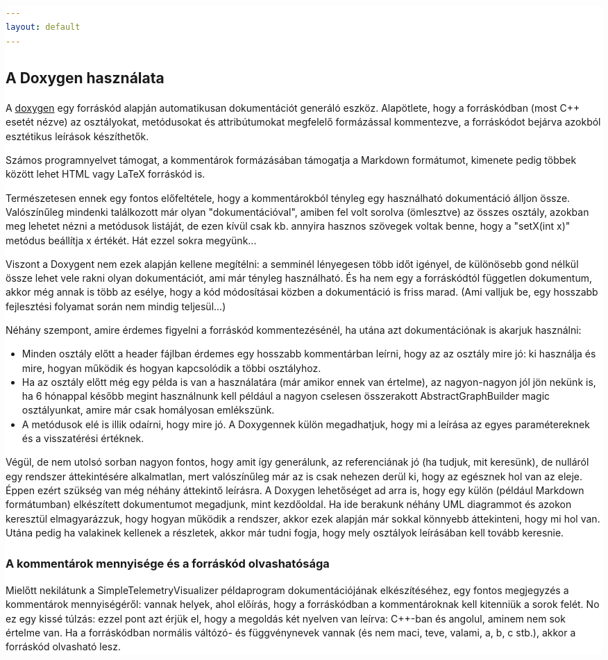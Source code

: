 ```yaml
---
layout: default
---
```


## A Doxygen használata

A [doxygen](http://doxygen.org/) egy forráskód alapján automatikusan dokumentációt generáló eszköz. Alapötlete, hogy a forráskódban (most C++ esetét nézve) az osztályokat, metódusokat és attribútumokat megfelelő formázással kommentezve, a forráskódot bejárva azokból esztétikus leírások készíthetők.

Számos programnyelvet támogat, a kommentárok formázásában támogatja a Markdown formátumot, kimenete pedig többek között lehet HTML vagy LaTeX forráskód is. 

Természetesen ennek egy fontos előfeltétele, hogy a kommentárokból tényleg egy használható dokumentáció álljon össze. Valószínűleg mindenki találkozott már olyan "dokumentációval", amiben fel volt sorolva (ömlesztve) az összes osztály, azokban meg lehetet nézni a metódusok listáját, de ezen kívül csak kb. annyira hasznos szövegek voltak benne, hogy a "setX(int x)" metódus beállítja x értékét. Hát ezzel sokra megyünk...

Viszont a Doxygent nem ezek alapján kellene megítélni: a semminél lényegesen több időt igényel, de különösebb gond nélkül össze lehet vele rakni olyan dokumentációt, ami már tényleg használható. És ha nem egy a forráskódtól független dokumentum, akkor még annak is több az esélye, hogy a kód módosításai közben a dokumentáció is friss marad. (Ami valljuk be, egy hosszabb fejlesztési folyamat során nem mindig teljesül...)

Néhány szempont, amire érdemes figyelni a forráskód kommentezésénél, ha utána azt dokumentációnak is akarjuk használni:

  * Minden osztály előtt a header fájlban érdemes egy hosszabb kommentárban leírni, hogy az az osztály mire jó: ki használja és mire, hogyan működik és hogyan kapcsolódik a többi osztályhoz.
  * Ha az osztály előtt még egy példa is van a használatára (már amikor ennek van értelme), az nagyon-nagyon jól jön nekünk is, ha 6 hónappal később megint használnunk kell például a nagyon cselesen összerakott AbstractGraphBuilder magic osztályunkat, amire már csak homályosan emlékszünk.
  * A metódusok elé is illik odaírni, hogy mire jó. A Doxygennek külön megadhatjuk, hogy mi a leírása az egyes paramétereknek és a visszatérési értéknek.

Végül, de nem utolsó sorban nagyon fontos, hogy amit így generálunk, az referenciának jó (ha tudjuk, mit keresünk), de nulláról egy rendszer áttekintésére alkalmatlan, mert valószínűleg már az is csak nehezen derül ki, hogy az egésznek hol van az eleje. Éppen ezért szükség van még néhány áttekintő leírásra. A Doxygen lehetőséget ad arra is, hogy egy külön (például Markdown formátumban) elkészített dokumentumot megadjunk, mint kezdőoldal. Ha ide berakunk néhány UML diagrammot és azokon keresztül elmagyarázzuk, hogy hogyan működik a rendszer, akkor ezek alapján már sokkal könnyebb áttekinteni, hogy mi hol van. Utána pedig ha valakinek kellenek a részletek, akkor már tudni fogja, hogy mely osztályok leírásában kell tovább keresnie.

### A kommentárok mennyisége és a forráskód olvashatósága

Mielőtt nekilátunk a SimpleTelemetryVisualizer példaprogram dokumentációjának elkészítéséhez, egy fontos megjegyzés a kommentárok mennyiségéről: vannak helyek, ahol előírás, hogy a forráskódban a kommentároknak kell kitenniük a sorok felét. No ez egy kissé túlzás: ezzel pont azt érjük el, hogy a megoldás két nyelven van leírva: C++-ban és angolul, aminem nem sok értelme van. Ha a forráskódban normális váltózó- és függvénynevek vannak (és nem maci, teve, valami, a, b, c stb.), akkor a forráskód olvasható lesz. 
